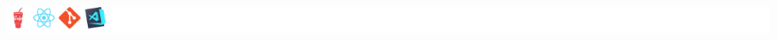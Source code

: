   <code><img title="Gulp" height="25" src="images/gulp.svg"></code>
  <code><img title="React" height="25" src="images/react-original.svg"></code>
  <code><img title="Git" height="25" src="images/git-original.svg"></code>
  <code><img title="Visual Studio Code" height="25" src="images/vscode.png"></code>